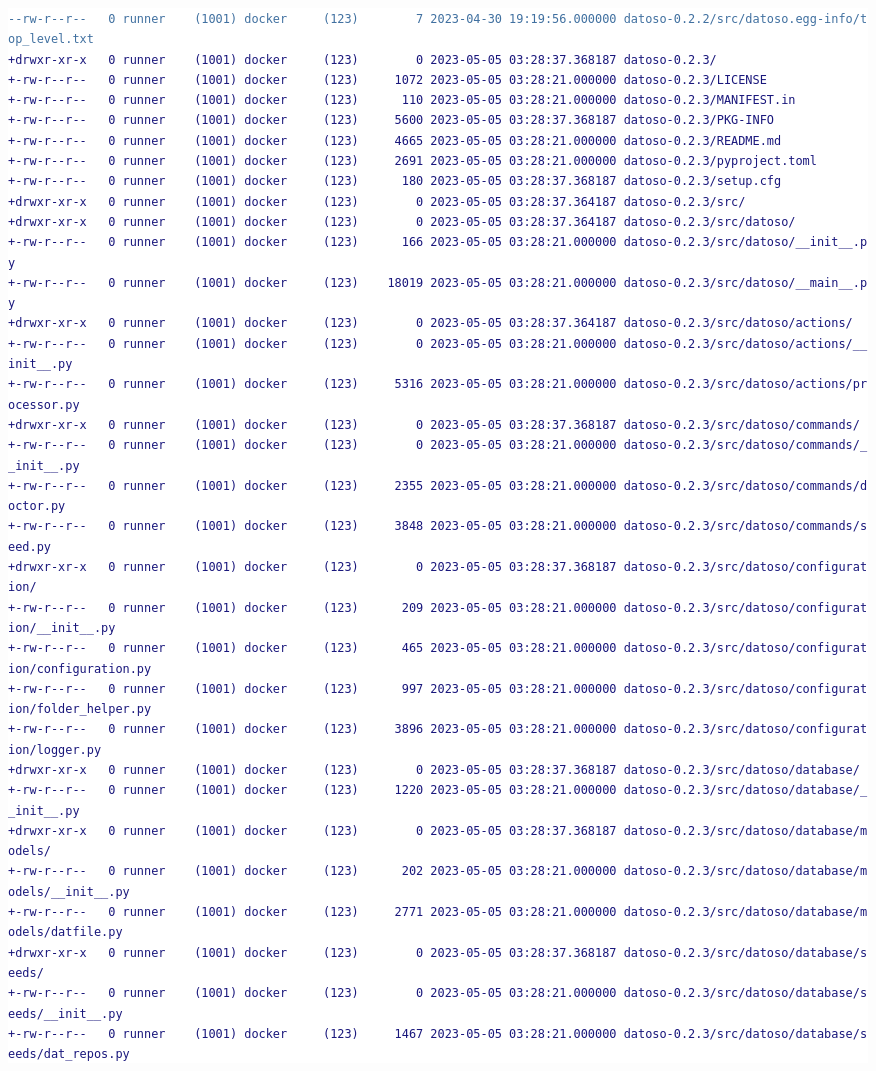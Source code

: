 ```diff
--rw-r--r--   0 runner    (1001) docker     (123)        7 2023-04-30 19:19:56.000000 datoso-0.2.2/src/datoso.egg-info/top_level.txt
+drwxr-xr-x   0 runner    (1001) docker     (123)        0 2023-05-05 03:28:37.368187 datoso-0.2.3/
+-rw-r--r--   0 runner    (1001) docker     (123)     1072 2023-05-05 03:28:21.000000 datoso-0.2.3/LICENSE
+-rw-r--r--   0 runner    (1001) docker     (123)      110 2023-05-05 03:28:21.000000 datoso-0.2.3/MANIFEST.in
+-rw-r--r--   0 runner    (1001) docker     (123)     5600 2023-05-05 03:28:37.368187 datoso-0.2.3/PKG-INFO
+-rw-r--r--   0 runner    (1001) docker     (123)     4665 2023-05-05 03:28:21.000000 datoso-0.2.3/README.md
+-rw-r--r--   0 runner    (1001) docker     (123)     2691 2023-05-05 03:28:21.000000 datoso-0.2.3/pyproject.toml
+-rw-r--r--   0 runner    (1001) docker     (123)      180 2023-05-05 03:28:37.368187 datoso-0.2.3/setup.cfg
+drwxr-xr-x   0 runner    (1001) docker     (123)        0 2023-05-05 03:28:37.364187 datoso-0.2.3/src/
+drwxr-xr-x   0 runner    (1001) docker     (123)        0 2023-05-05 03:28:37.364187 datoso-0.2.3/src/datoso/
+-rw-r--r--   0 runner    (1001) docker     (123)      166 2023-05-05 03:28:21.000000 datoso-0.2.3/src/datoso/__init__.py
+-rw-r--r--   0 runner    (1001) docker     (123)    18019 2023-05-05 03:28:21.000000 datoso-0.2.3/src/datoso/__main__.py
+drwxr-xr-x   0 runner    (1001) docker     (123)        0 2023-05-05 03:28:37.364187 datoso-0.2.3/src/datoso/actions/
+-rw-r--r--   0 runner    (1001) docker     (123)        0 2023-05-05 03:28:21.000000 datoso-0.2.3/src/datoso/actions/__init__.py
+-rw-r--r--   0 runner    (1001) docker     (123)     5316 2023-05-05 03:28:21.000000 datoso-0.2.3/src/datoso/actions/processor.py
+drwxr-xr-x   0 runner    (1001) docker     (123)        0 2023-05-05 03:28:37.368187 datoso-0.2.3/src/datoso/commands/
+-rw-r--r--   0 runner    (1001) docker     (123)        0 2023-05-05 03:28:21.000000 datoso-0.2.3/src/datoso/commands/__init__.py
+-rw-r--r--   0 runner    (1001) docker     (123)     2355 2023-05-05 03:28:21.000000 datoso-0.2.3/src/datoso/commands/doctor.py
+-rw-r--r--   0 runner    (1001) docker     (123)     3848 2023-05-05 03:28:21.000000 datoso-0.2.3/src/datoso/commands/seed.py
+drwxr-xr-x   0 runner    (1001) docker     (123)        0 2023-05-05 03:28:37.368187 datoso-0.2.3/src/datoso/configuration/
+-rw-r--r--   0 runner    (1001) docker     (123)      209 2023-05-05 03:28:21.000000 datoso-0.2.3/src/datoso/configuration/__init__.py
+-rw-r--r--   0 runner    (1001) docker     (123)      465 2023-05-05 03:28:21.000000 datoso-0.2.3/src/datoso/configuration/configuration.py
+-rw-r--r--   0 runner    (1001) docker     (123)      997 2023-05-05 03:28:21.000000 datoso-0.2.3/src/datoso/configuration/folder_helper.py
+-rw-r--r--   0 runner    (1001) docker     (123)     3896 2023-05-05 03:28:21.000000 datoso-0.2.3/src/datoso/configuration/logger.py
+drwxr-xr-x   0 runner    (1001) docker     (123)        0 2023-05-05 03:28:37.368187 datoso-0.2.3/src/datoso/database/
+-rw-r--r--   0 runner    (1001) docker     (123)     1220 2023-05-05 03:28:21.000000 datoso-0.2.3/src/datoso/database/__init__.py
+drwxr-xr-x   0 runner    (1001) docker     (123)        0 2023-05-05 03:28:37.368187 datoso-0.2.3/src/datoso/database/models/
+-rw-r--r--   0 runner    (1001) docker     (123)      202 2023-05-05 03:28:21.000000 datoso-0.2.3/src/datoso/database/models/__init__.py
+-rw-r--r--   0 runner    (1001) docker     (123)     2771 2023-05-05 03:28:21.000000 datoso-0.2.3/src/datoso/database/models/datfile.py
+drwxr-xr-x   0 runner    (1001) docker     (123)        0 2023-05-05 03:28:37.368187 datoso-0.2.3/src/datoso/database/seeds/
+-rw-r--r--   0 runner    (1001) docker     (123)        0 2023-05-05 03:28:21.000000 datoso-0.2.3/src/datoso/database/seeds/__init__.py
+-rw-r--r--   0 runner    (1001) docker     (123)     1467 2023-05-05 03:28:21.000000 datoso-0.2.3/src/datoso/database/seeds/dat_repos.py
```